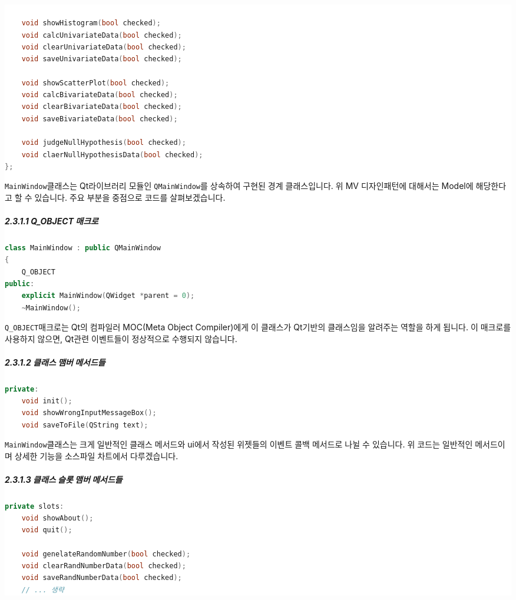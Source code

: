 ```c++
    
    void showHistogram(bool checked);
    void calcUnivariateData(bool checked);
    void clearUnivariateData(bool checked);
    void saveUnivariateData(bool checked);
    
    void showScatterPlot(bool checked);
    void calcBivariateData(bool checked);
    void clearBivariateData(bool checked);
    void saveBivariateData(bool checked);
    
    void judgeNullHypothesis(bool checked);
    void claerNullHypothesisData(bool checked);
};
```

`MainWindow`클래스는 Qt라이브러리 모듈인 `QMainWindow`를 상속하여 구현된 경계 클래스입니다. 위 MV 디자인패턴에 대해서는  Model에 해당한다고 할 수 있습니다. 주요 부분을 중점으로 코드를 살펴보겠습니다.

##### 2.3.1.1 Q_OBJECT 매크로

```c++
class MainWindow : public QMainWindow
{
    Q_OBJECT
public:
    explicit MainWindow(QWidget *parent = 0);
    ~MainWindow();
```

`Q_OBJECT`매크로는 Qt의 컴파일러 MOC(Meta Object Compiler)에게 이 클래스가 Qt기반의 클래스임을 알려주는 역할을 하게 됩니다. 이 매크로를 사용하지 않으면, Qt관련 이벤트들이 정상적으로 수행되지 않습니다.

##### 2.3.1.2 클래스 맴버 메서드들

```c++
private:
    void init();
    void showWrongInputMessageBox();
    void saveToFile(QString text);
```

`MainWindow`클래스는 크게 일반적인 클래스 메서드와 ui에서 작성된 위젯들의 이벤트 콜백 메서드로 나뉠 수 있습니다. 위 코드는 일반적인 메서드이며 상세한 기능을 소스파일 차트에서 다루겠습니다.

##### 2.3.1.3 클래스 슬롯 맴버 메서드들

```c++
private slots:
    void showAbout();
    void quit();
    
    void genelateRandomNumber(bool checked);
    void clearRandNumberData(bool checked);
    void saveRandNumberData(bool checked);
	// ... 생략
```
